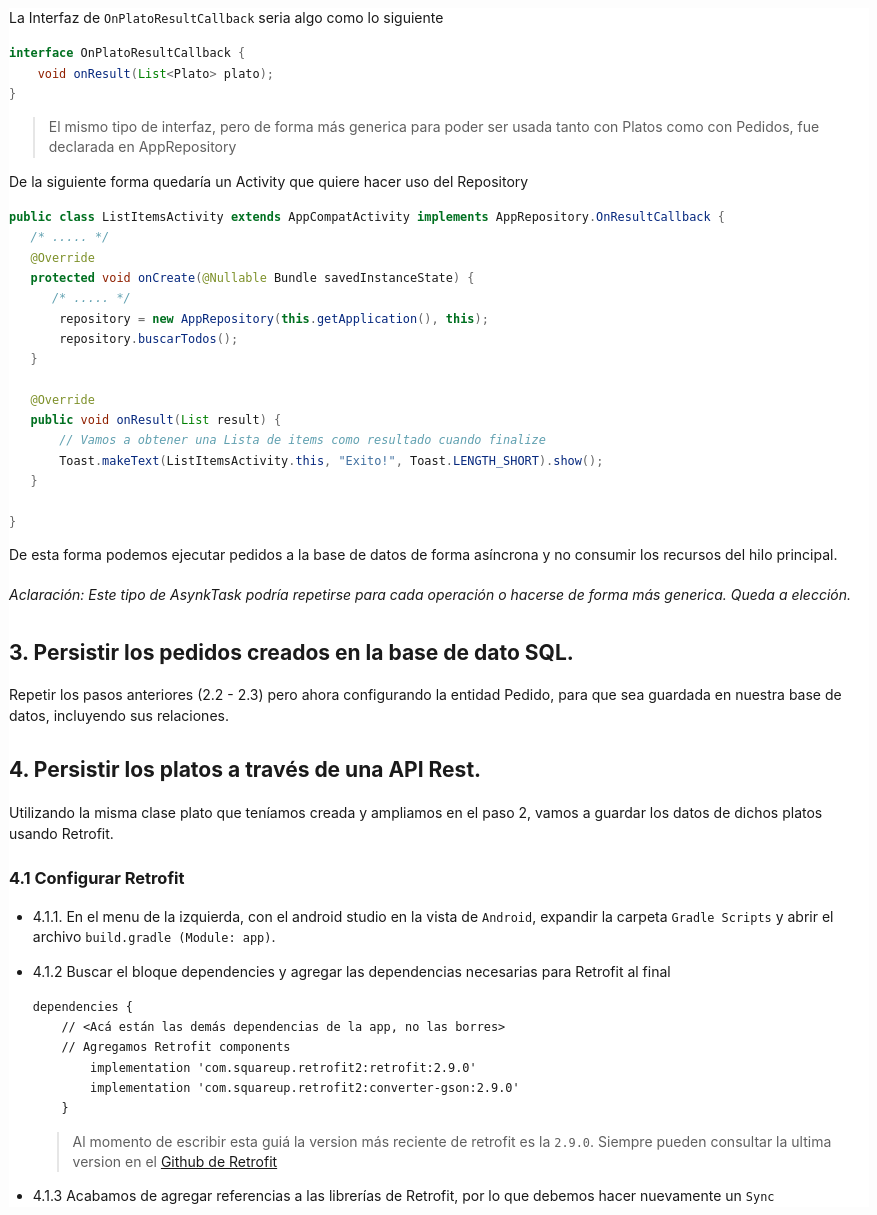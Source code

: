 La Interfaz de `OnPlatoResultCallback` seria algo como lo siguiente

```java
interface OnPlatoResultCallback {
    void onResult(List<Plato> plato);
}
```
> El mismo tipo de interfaz, pero de forma más generica para poder ser usada tanto con Platos como con Pedidos, fue declarada en AppRepository

De la siguiente forma quedaría un Activity que quiere hacer uso del Repository
 
 ```java
public class ListItemsActivity extends AppCompatActivity implements AppRepository.OnResultCallback {
    /* ..... */
    @Override
    protected void onCreate(@Nullable Bundle savedInstanceState) {
       /* ..... */
        repository = new AppRepository(this.getApplication(), this);
        repository.buscarTodos();
    }

    @Override
    public void onResult(List result) {
        // Vamos a obtener una Lista de items como resultado cuando finalize
        Toast.makeText(ListItemsActivity.this, "Exito!", Toast.LENGTH_SHORT).show();
    }

}
```
De esta forma podemos ejecutar pedidos a la base de datos de forma asíncrona y no consumir los recursos del hilo principal.

###### Aclaración: Este tipo de AsynkTask podría repetirse para cada operación o hacerse de forma más generica. Queda a elección.

## 3. Persistir los pedidos creados en la base de dato SQL.

Repetir los pasos anteriores (2.2 - 2.3) pero ahora configurando la entidad Pedido, para que sea guardada en nuestra base de datos, incluyendo sus relaciones.

## 4. Persistir los platos a través de una API Rest.

Utilizando la misma clase plato que teníamos creada y ampliamos en el paso 2, vamos a guardar los datos de dichos platos usando Retrofit.

### 4.1 Configurar Retrofit
- 4.1.1. En el menu de la izquierda, con el android studio en la vista de `Android`, expandir la carpeta  `Gradle Scripts` y abrir el archivo `build.gradle (Module: app)`.

- 4.1.2 Buscar el bloque dependencies y agregar las dependencias necesarias para Retrofit al final
    ```
    dependencies {
        // <Acá están las demás dependencias de la app, no las borres>
        // Agregamos Retrofit components
            implementation 'com.squareup.retrofit2:retrofit:2.9.0'
            implementation 'com.squareup.retrofit2:converter-gson:2.9.0'
        }
    ```
    > Al momento de escribir esta guiá la version más reciente de retrofit es la `2.9.0`. Siempre pueden consultar la ultima version en el [Github de Retrofit](https://github.com/square/retrofit/tags)
- 4.1.3 Acabamos de agregar referencias a las librerías de Retrofit, por lo que debemos hacer nuevamente un `Sync` 
